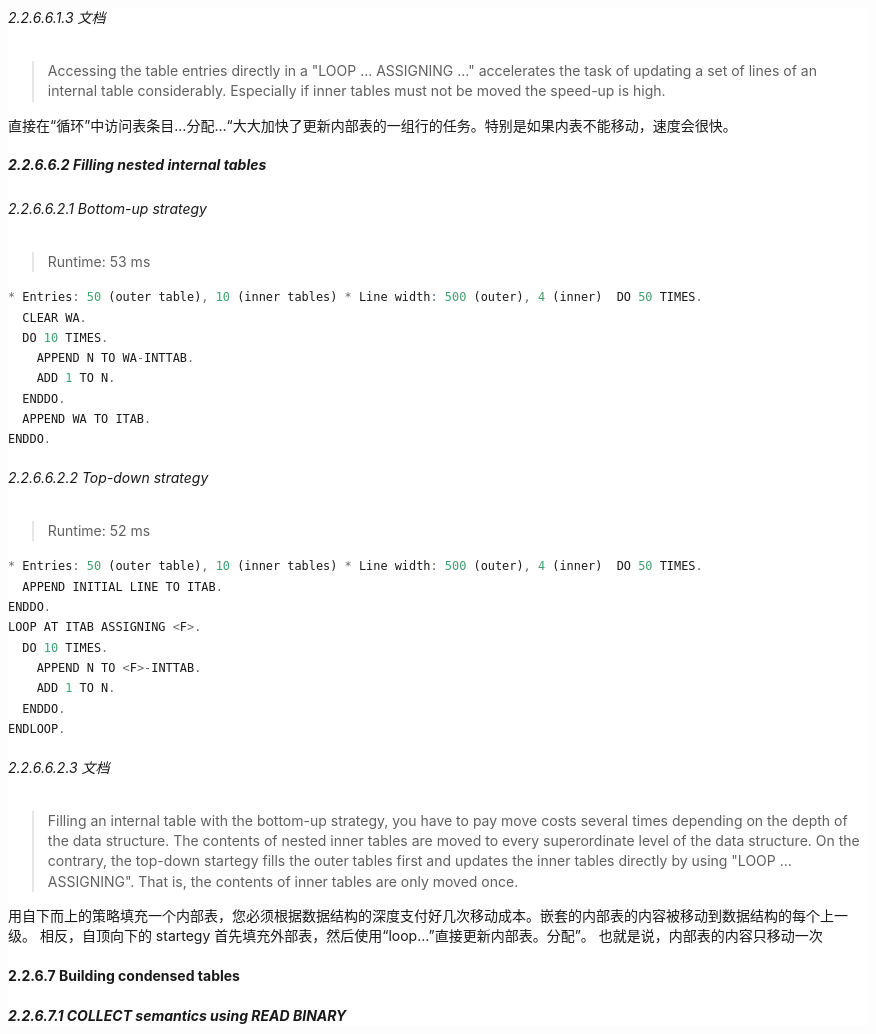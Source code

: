 ###### 2.2.6.6.1.3 文档

> Accessing the table entries directly in a "LOOP ... ASSIGNING ..."   accelerates the task of updating a set of lines of an internal table   considerably. Especially if inner tables must not be moved the   speed-up is high. 

直接在“循环”中访问表条目…分配…“大大加快了更新内部表的一组行的任务。特别是如果内表不能移动，速度会很快。

##### 2.2.6.6.2 Filling nested internal tables

###### 2.2.6.6.2.1 Bottom-up strategy

> Runtime: 53 ms

```javascript
* Entries: 50 (outer table), 10 (inner tables) * Line width: 500 (outer), 4 (inner)  DO 50 TIMES.
  CLEAR WA.
  DO 10 TIMES.
    APPEND N TO WA-INTTAB.
    ADD 1 TO N.
  ENDDO.
  APPEND WA TO ITAB.
ENDDO.
```

###### 2.2.6.6.2.2 Top-down strategy

> Runtime: 52 ms

```javascript
* Entries: 50 (outer table), 10 (inner tables) * Line width: 500 (outer), 4 (inner)  DO 50 TIMES.
  APPEND INITIAL LINE TO ITAB.
ENDDO.
LOOP AT ITAB ASSIGNING <F>.
  DO 10 TIMES.
    APPEND N TO <F>-INTTAB.
    ADD 1 TO N.
  ENDDO.
ENDLOOP.
```

###### 2.2.6.6.2.3 文档

> Filling an internal table with the bottom-up strategy, you have   to pay move costs several times depending on the depth of the data   structure. The contents of nested inner tables are moved to every   superordinate level of the data structure.
On the contrary, the top-down startegy fills the outer tables first   and updates the inner tables directly by using "LOOP ... ASSIGNING".
That is, the contents of inner tables are only moved once. 

用自下而上的策略填充一个内部表，您必须根据数据结构的深度支付好几次移动成本。嵌套的内部表的内容被移动到数据结构的每个上一级。
相反，自顶向下的 startegy 首先填充外部表，然后使用“loop…”直接更新内部表。分配”。
也就是说，内部表的内容只移动一次

#### 2.2.6.7 Building condensed tables

##### 2.2.6.7.1 COLLECT semantics using READ BINARY 
